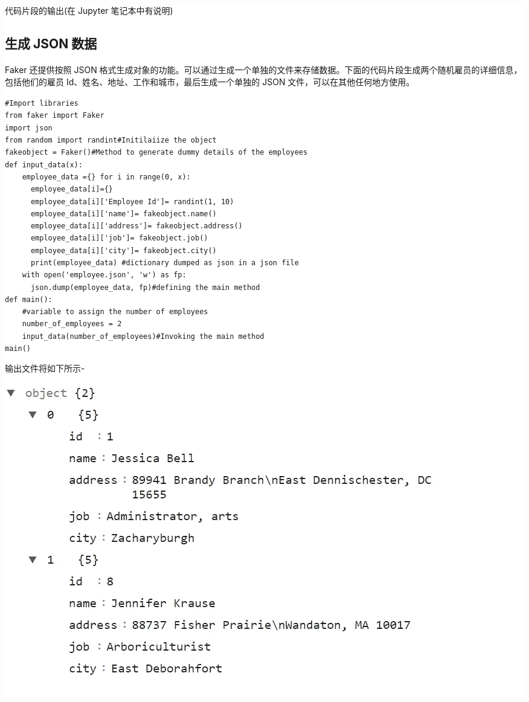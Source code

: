 代码片段的输出(在 Jupyter 笔记本中有说明)

## **生成 JSON 数据**

Faker 还提供按照 JSON 格式生成对象的功能。可以通过生成一个单独的文件来存储数据。下面的代码片段生成两个随机雇员的详细信息，包括他们的雇员 Id、姓名、地址、工作和城市，最后生成一个单独的 JSON 文件，可以在其他任何地方使用。

```
#Import libraries
from faker import Faker
import json
from random import randint#Initilaiize the object
fakeobject = Faker()#Method to generate dummy details of the employees
def input_data(x):
    employee_data ={} for i in range(0, x):
      employee_data[i]={}
      employee_data[i]['Employee Id']= randint(1, 10)
      employee_data[i]['name']= fakeobject.name()
      employee_data[i]['address']= fakeobject.address()
      employee_data[i]['job']= fakeobject.job()
      employee_data[i]['city']= fakeobject.city()
      print(employee_data) #dictionary dumped as json in a json file
    with open('employee.json', 'w') as fp:
      json.dump(employee_data, fp)#defining the main method
def main():
    #variable to assign the number of employees
    number_of_employees = 2
    input_data(number_of_employees)#Invoking the main method
main()
```

输出文件将如下所示-

![](img/b45caca758f2dcbfe7740e39d0a9ed6c.png)
